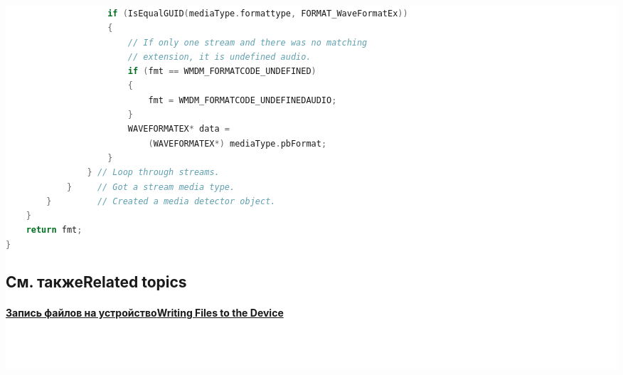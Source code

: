 ```C++
                    if (IsEqualGUID(mediaType.formattype, FORMAT_WaveFormatEx))
                    {
                        // If only one stream and there was no matching 
                        // extension, it is undefined audio. 
                        if (fmt == WMDM_FORMATCODE_UNDEFINED)
                        {
                            fmt = WMDM_FORMATCODE_UNDEFINEDAUDIO;
                        }
                        WAVEFORMATEX* data = 
                            (WAVEFORMATEX*) mediaType.pbFormat;
                    }
                } // Loop through streams.
            }     // Got a stream media type.
        }         // Created a media detector object.
    }
    return fmt;
}
```



## <a name="related-topics"></a><span data-ttu-id="f96a5-135">См. также</span><span class="sxs-lookup"><span data-stu-id="f96a5-135">Related topics</span></span>

<dl> <dt>

[<span data-ttu-id="f96a5-136">**Запись файлов на устройство**</span><span class="sxs-lookup"><span data-stu-id="f96a5-136">**Writing Files to the Device**</span></span>](writing-files-to-the-device.md)
</dt> </dl>

 

 




